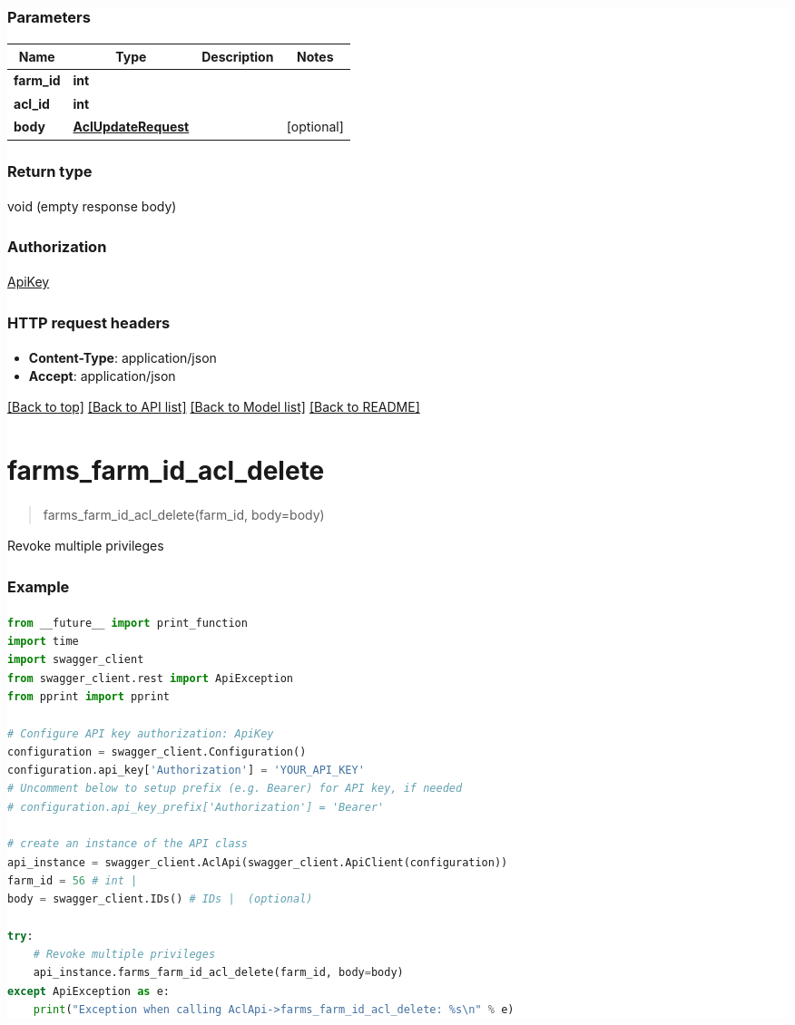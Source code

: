 ### Parameters

Name | Type | Description  | Notes
------------- | ------------- | ------------- | -------------
 **farm_id** | **int**|  | 
 **acl_id** | **int**|  | 
 **body** | [**AclUpdateRequest**](AclUpdateRequest.md)|  | [optional] 

### Return type

void (empty response body)

### Authorization

[ApiKey](../README.md#ApiKey)

### HTTP request headers

 - **Content-Type**: application/json
 - **Accept**: application/json

[[Back to top]](#) [[Back to API list]](../README.md#documentation-for-api-endpoints) [[Back to Model list]](../README.md#documentation-for-models) [[Back to README]](../README.md)

# **farms_farm_id_acl_delete**
> farms_farm_id_acl_delete(farm_id, body=body)

Revoke multiple privileges

### Example
```python
from __future__ import print_function
import time
import swagger_client
from swagger_client.rest import ApiException
from pprint import pprint

# Configure API key authorization: ApiKey
configuration = swagger_client.Configuration()
configuration.api_key['Authorization'] = 'YOUR_API_KEY'
# Uncomment below to setup prefix (e.g. Bearer) for API key, if needed
# configuration.api_key_prefix['Authorization'] = 'Bearer'

# create an instance of the API class
api_instance = swagger_client.AclApi(swagger_client.ApiClient(configuration))
farm_id = 56 # int | 
body = swagger_client.IDs() # IDs |  (optional)

try:
    # Revoke multiple privileges
    api_instance.farms_farm_id_acl_delete(farm_id, body=body)
except ApiException as e:
    print("Exception when calling AclApi->farms_farm_id_acl_delete: %s\n" % e)
```

